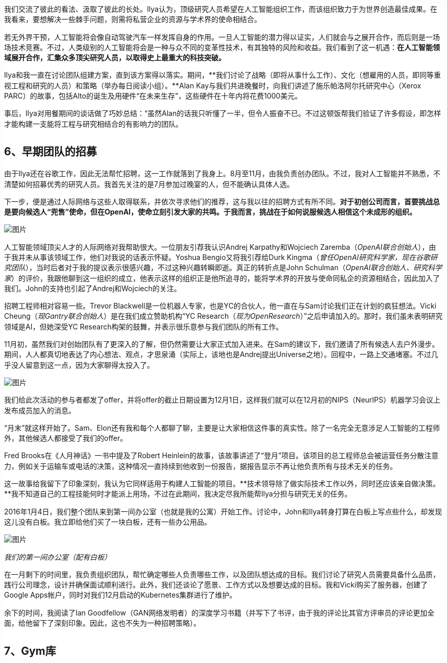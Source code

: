 我们交流了彼此的看法、汲取了彼此的长处。Ilya认为，顶级研究人员希望在人工智能组织工作，而该组织致力于为世界创造最佳成果。在我看来，要想解决一些棘手问题，则需将私营企业的资源与学术界的使命相结合。

若无外界干预，人工智能将会像自动驾驶汽车一样发挥自身的作用。一旦人工智能的潜力得以证实，人们就会与之展开合作，而后则是一场场技术竞赛。不过，人类级别的人工智能将会是一种与众不同的变革性技术，有其独特的风险和收益。我们看到了这一机遇：**在人工智能领域展开合作，汇集众多顶尖研究人员，以取得史上最重大的科技突破。**

Ilya和我一直在讨论团队组建方案，直到该方案得以落实。期间，**我们讨论了战略（即将从事什么工作）、文化（想雇用的人员，即同等重视工程和研究的人员）和策略（举办每日阅读小组）。**Alan Kay与我们共进晚餐时，向我们讲述了施乐帕洛阿尔托研究中心（Xerox PARC）的故事，包括Alto的诞生及用硬件“在未来生存”，这些硬件在十年内将花费1000美元。

事后，Ilya对用餐期间的谈话做了巧妙总结：“虽然Alan的话我只听懂了一半，但令人振奋不已。不过这顿饭帮我们验证了许多假设，即怎样才能构建一支能将工程与研究相结合的有影响力的团队。

## **6、早期团队的招募**

由于Ilya还在谷歌工作，因此无法帮忙招聘，这一工作就落到了我身上。8月至11月，由我负责创办团队。不过，我对人工智能并不熟悉，不清楚如何招募优秀的研究人员。我首先关注的是7月参加过晚宴的人，但不能确认具体人选。

下一步，便是通过人际网络与这些人取得联系，并依次寻求他们的推荐，这与我以往的招聘方式有所不同。**对于初创公司而言，首要挑战总是要向候选人“兜售”使命，但在OpenAI，使命立刻引发大家的共鸣。于我而言，挑战在于如何说服候选人相信这个未成形的组织。**

![图片](https://mmbiz.qpic.cn/mmbiz_png/lBhAE42wKWoQYHRUYBicLecxbqW9HBMVoEJB28fj90pvAVDsIDib0dE52ggUXrFEcZ6UTSZfdiafTGMHRmhvOsfPg/640?wx_fmt=png&wxfrom=5&wx_lazy=1&wx_co=1)

人工智能领域顶尖人才的人际网络对我帮助很大。一位朋友引荐我认识Andrej Karpathy和Wojciech Zaremba（*OpenAI联合创始人*），由于我并未从事该领域工作，他们对我说的话表示怀疑。Yoshua Bengio又将我引荐给Durk Kingma（*曾任OpenAI研究科学家，现在谷歌研究团队*），当时后者对于我的提议表示很感兴趣，不过这种兴趣转瞬即逝。真正的转折点是John Schulman（*OpenAI联合创始人、研究科学家*）的评价，我跟他聊到这一组织的成立，他表示这样的组织正是他所追寻的，能将学术界的开放与使命同私企的资源相结合，因此加入了我们。John的支持也引起了Andrej和Wojciech的关注。

招聘工程师相对容易一些。Trevor Blackwell是一位机器人专家，也是YC的合伙人，他一直在与Sam讨论我们正在计划的疯狂想法。Vicki Cheung（*现Gantry联合创始人*）是在我们成立赞助机构“YC Research（*现为OpenResearch*）”之后申请加入的。那时，我们虽未表明研究领域是AI，但她深受YC Research构架的鼓舞，并表示很乐意参与我们团队的所有工作。

11月初，虽然我们对创始团队有了更深入的了解，但仍然需要让大家正式加入进来。在Sam的建议下，我们邀请了所有候选人去户外漫步。期间，人人都真切地表达了内心想法、观点，才思泉涌（实际上，该地也是Andrej提出Universe之地）。回程中，一路上交通堵塞。不过几乎没人留意到这一点，因为大家聊得太投入了。

![图片](https://mmbiz.qpic.cn/mmbiz_jpg/lBhAE42wKWoQYHRUYBicLecxbqW9HBMVop8PicZjNBxAk4qybpJmfQzbyvI5KBNyPkRAKLiawEwZQcKHzDVSfARHA/640?wx_fmt=jpeg&wxfrom=5&wx_lazy=1&wx_co=1)

我们给此次活动的参与者都发了offer，并将offer的截止日期设置为12月1日，这样我们就可以在12月初的NIPS（NeurIPS）机器学习会议上发布成员加入的消息。

“月末”就这样开始了。Sam、Elon还有我和每个人都聊了聊，主要是让大家相信这件事的真实性。除了一名完全无意涉足人工智能的工程师外，其他候选人都接受了我们的offer。

Fred Brooks在《人月神话》一书中提及了Robert Heinlein的故事，该故事讲述了“登月”项目。该项目的总工程师总会被运营任务分散注意力，例如关于运输车或电话的决策，这种情况一直持续到他收到一份报告，据报告显示不再让他负责所有与技术无关的任务。

这一故事给我留下了印象深刻，我认为它同样适用于构建人工智能的项目。**技术领导除了做实际技术工作以外，同时还应该亲自做决策。**我不知道自己的工程技能何时才能派上用场，不过在此期间，我决定尽我所能帮Ilya分担与研究无关的任务。

2016年1月4日，我们整个团队来到第一间办公室（也就是我的公寓）开始工作。讨论中，John和Ilya转身打算在白板上写点些什么，却发现这儿没有白板。我立即给他们买了一块白板，还有一些办公用品。

![图片](https://mmbiz.qpic.cn/mmbiz_jpg/lBhAE42wKWoQYHRUYBicLecxbqW9HBMVoTmMG4WU4zeWGEmUAibMQsdmdlzNf2xNVsgbkhUGZjCMtZ1TNpJO5MTA/640?wx_fmt=jpeg&wxfrom=5&wx_lazy=1&wx_co=1)

*我们的第一间办公室（配有白板）*

在一月剩下的时间里，我负责组织团队，帮忙确定哪些人负责哪些工作，以及团队想达成的目标。我们讨论了研究人员需要具备什么品质，践行公司理念，设计并确保面试顺利进行。此外，我们还谈论了愿景、工作方式以及想要达成的目标。我和Vicki购买了服务器，创建了Google Apps帐户，同时对我们12月启动的Kubernetes集群进行了维护。

余下的时间，我阅读了Ian Goodfellow（GAN网络发明者）的深度学习书籍（并写下了书评，由于我的评论比其官方评审员的评论更加全面，给他留下了深刻印象。因此，这也不失为一种招聘策略）。

## **7、Gym库**
